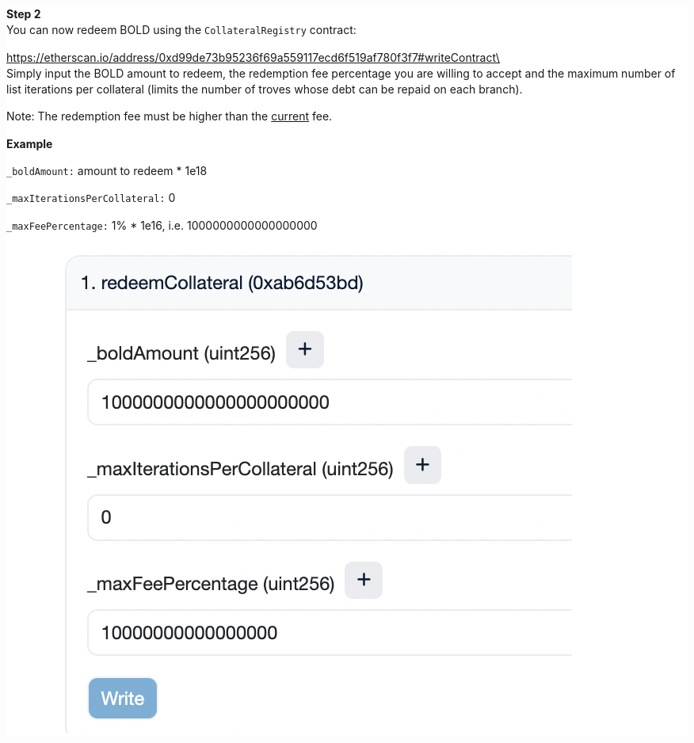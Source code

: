 **Step 2**\
You can now redeem BOLD using the `CollateralRegistry` contract:

[https://etherscan.io/address/0xd99de73b95236f69a559117ecd6f519af780f3f7#writeContract\
\
](https://etherscan.io/address/0xd99de73b95236f69a559117ecd6f519af780f3f7#writeContract)Simply input the BOLD amount to redeem, the redemption fee percentage you are willing to accept and the maximum number of list iterations per collateral (limits the number of troves whose debt can be repaid on each branch).

Note: The redemption fee must be higher than the [current](https://dune.com/queries/4641717/7730245) fee.

**Example**

`_boldAmount:` amount to redeem \* 1e18

`_maxIterationsPerCollateral:` 0

`_maxFeePercentage:` 1% \* 1e16, i.e. 1000000000000000000

<figure><img src="../.gitbook/assets/red2 (1).png" alt=""><figcaption></figcaption></figure>
